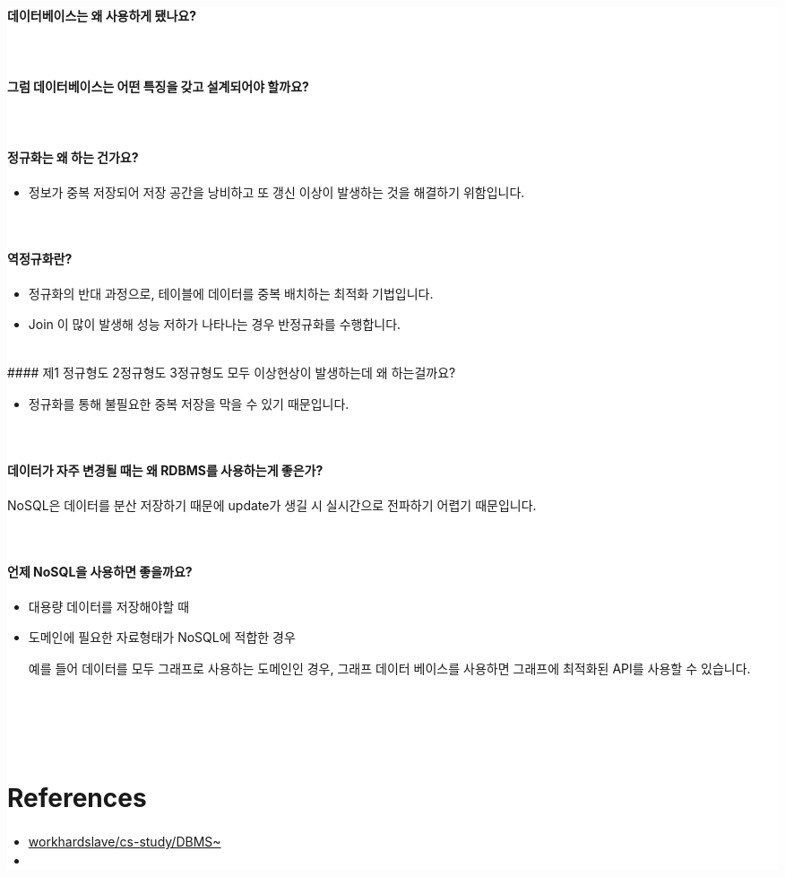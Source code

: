 #### 데이터베이스는 왜 사용하게 됐나요?



<br>

#### 그럼 데이터베이스는 어떤 특징을 갖고 설계되어야 할까요?



<br>

#### 정규화는 왜 하는 건가요?

- 정보가 중복 저장되어 저장 공간을 낭비하고 또 갱신 이상이 발생하는 것을 해결하기 위함입니다.

<br>

#### 역정규화란?

- 정규화의 반대 과정으로, 테이블에 데이터를 중복 배치하는 최적화 기법입니다.

- Join 이 많이 발생해 성능 저하가 나타나는 경우 반정규화를 수행합니다.

<br>
#### 제1 정규형도 2정규형도 3정규형도 모두 이상현상이 발생하는데 왜 하는걸까요?

- 정규화를 통해 불필요한 중복 저장을 막을 수 있기 때문입니다.

<br>

#### 데이터가 자주 변경될 때는 왜 RDBMS를 사용하는게 좋은가?

NoSQL은 데이터를 분산 저장하기 때문에 update가 생길 시 실시간으로 전파하기 어렵기 때문입니다. 

<br>

#### 언제 NoSQL을 사용하면 좋을까요?

- 대용량 데이터를 저장해야할 때

- 도메인에 필요한 자료형태가 NoSQL에 적합한 경우

  예를 들어 데이터를 모두 그래프로 사용하는 도메인인 경우, 그래프 데이터 베이스를 사용하면 그래프에 최적화된 API를 사용할 수 있습니다.

<br><br><br>

# References

- [workhardslave/cs-study/DBMS~](https://github.com/workhardslave/cs-study/blob/main/Database/DBMS%20~%20%EC%99%B8%EB%9E%98%ED%82%A4%2C%20%EC%A0%95%EA%B7%9C%ED%99%94.md)
- 